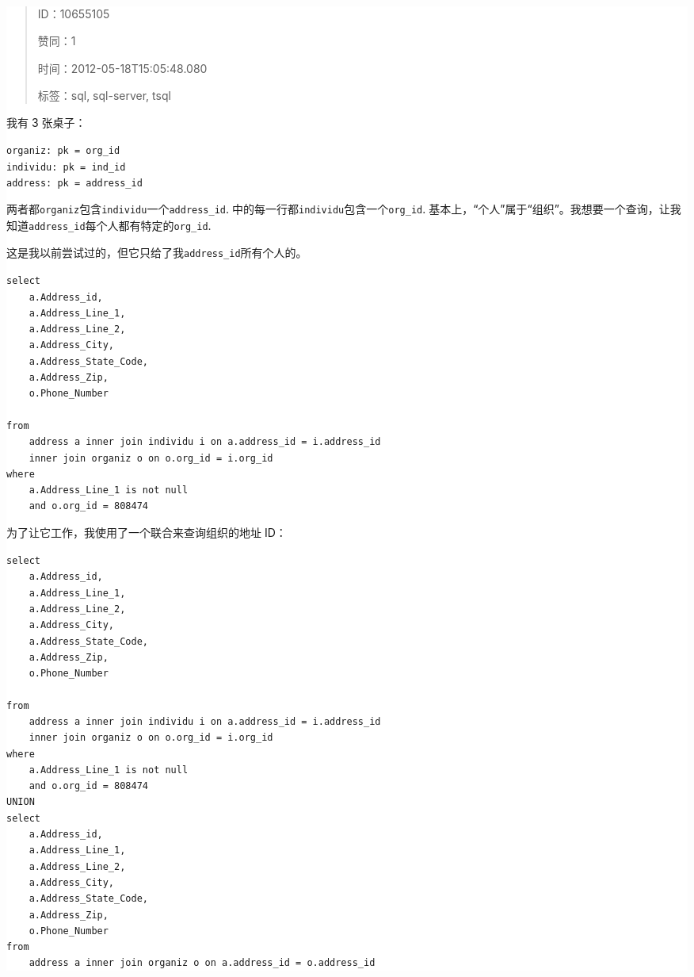 > ID：10655105
> 
> 赞同：1
> 
> 时间：2012-05-18T15:05:48.080
> 
> 标签：sql, sql-server, tsql

我有 3 张桌子：

```
organiz: pk = org_id
individu: pk = ind_id
address: pk = address_id 
```

两者都`organiz`包含`individu`一个`address_id`. 中的每一行都`individu`包含一个`org_id`. 基本上，“个人”属于“组织”。我想要一个查询，让我知道`address_id`每个人都有特定的`org_id`.

这是我以前尝试过的，但它只给了我`address_id`所有个人的。

```
select
    a.Address_id,
    a.Address_Line_1,
    a.Address_Line_2,
    a.Address_City,
    a.Address_State_Code,
    a.Address_Zip,
    o.Phone_Number

from
    address a inner join individu i on a.address_id = i.address_id
    inner join organiz o on o.org_id = i.org_id
where
    a.Address_Line_1 is not null
    and o.org_id = 808474 
```

为了让它工作，我使用了一个联合来查询组织的地址 ID：

```
select
    a.Address_id,
    a.Address_Line_1,
    a.Address_Line_2,
    a.Address_City,
    a.Address_State_Code,
    a.Address_Zip,
    o.Phone_Number

from
    address a inner join individu i on a.address_id = i.address_id
    inner join organiz o on o.org_id = i.org_id
where
    a.Address_Line_1 is not null
    and o.org_id = 808474
UNION
select
    a.Address_id,
    a.Address_Line_1,
    a.Address_Line_2,
    a.Address_City,
    a.Address_State_Code,
    a.Address_Zip,
    o.Phone_Number
from 
    address a inner join organiz o on a.address_id = o.address_id
```